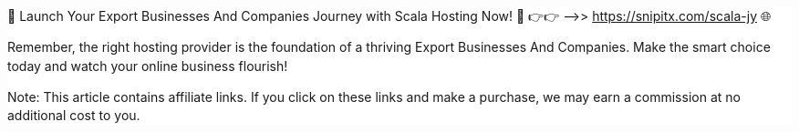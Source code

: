 🚀 Launch Your Export Businesses And Companies Journey with Scala Hosting Now! 🌟
👉👉 -->> https://snipitx.com/scala-jy 🌐

Remember, the right hosting provider is the foundation of a thriving Export Businesses And Companies. Make the smart choice today and watch your online business flourish!

Note: This article contains affiliate links. If you click on these links and make a purchase, we may earn a commission at no additional cost to you.